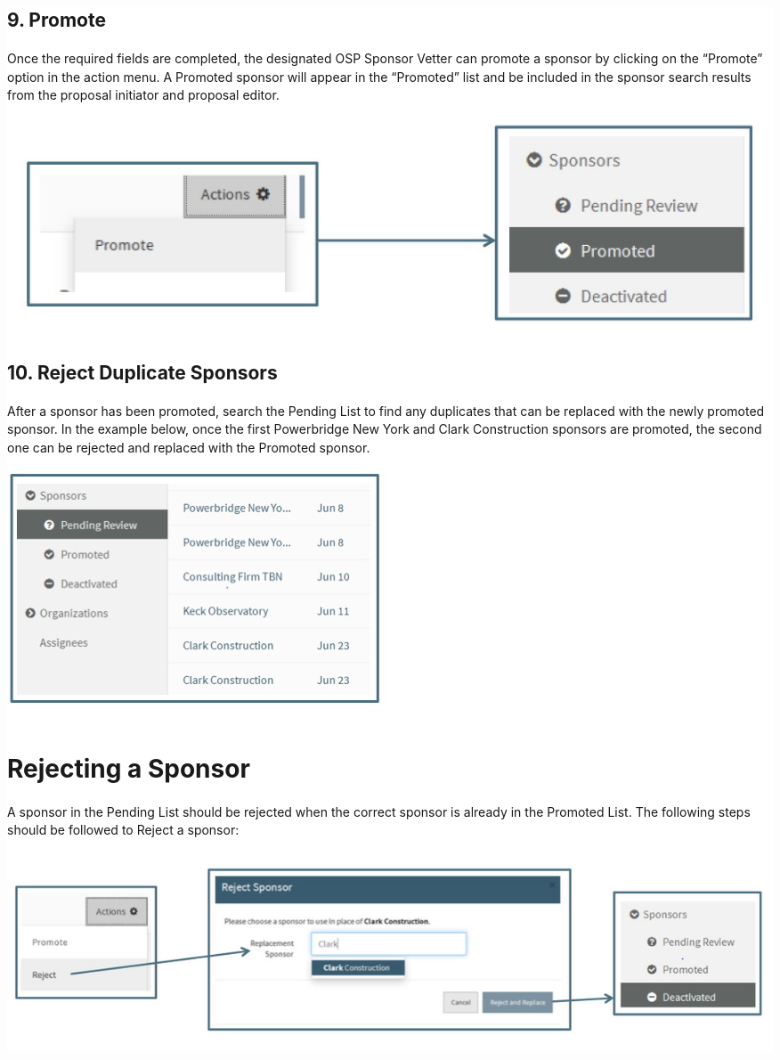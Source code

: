 ## 9. Promote
Once the required fields are completed, the designated OSP Sponsor Vetter can promote a sponsor by clicking on the “Promote” option in the action menu. A Promoted sponsor will appear in the “Promoted” list and be included in the sponsor search results from the proposal initiator and proposal editor.

![Promoting the Sponsor](../images/management/ManSpo_Promoting.jpg)

## 10. Reject Duplicate Sponsors
After a sponsor has been promoted, search the Pending List to find any duplicates that can be replaced with the newly promoted sponsor.   In the example below, once the first Powerbridge New York and Clark Construction sponsors are promoted, the second one can be rejected and replaced with the Promoted sponsor.

![Rejecting Duplicate Sponsors](../images/management/ManVet_RejectDup.jpg)

# Rejecting a Sponsor
A sponsor in the Pending List should be rejected when the correct sponsor is already in the Promoted List.  The following steps should be followed to Reject a sponsor:

![Rejecting a Sponsor](../images/management/ManVet_Rejecting.jpg)
